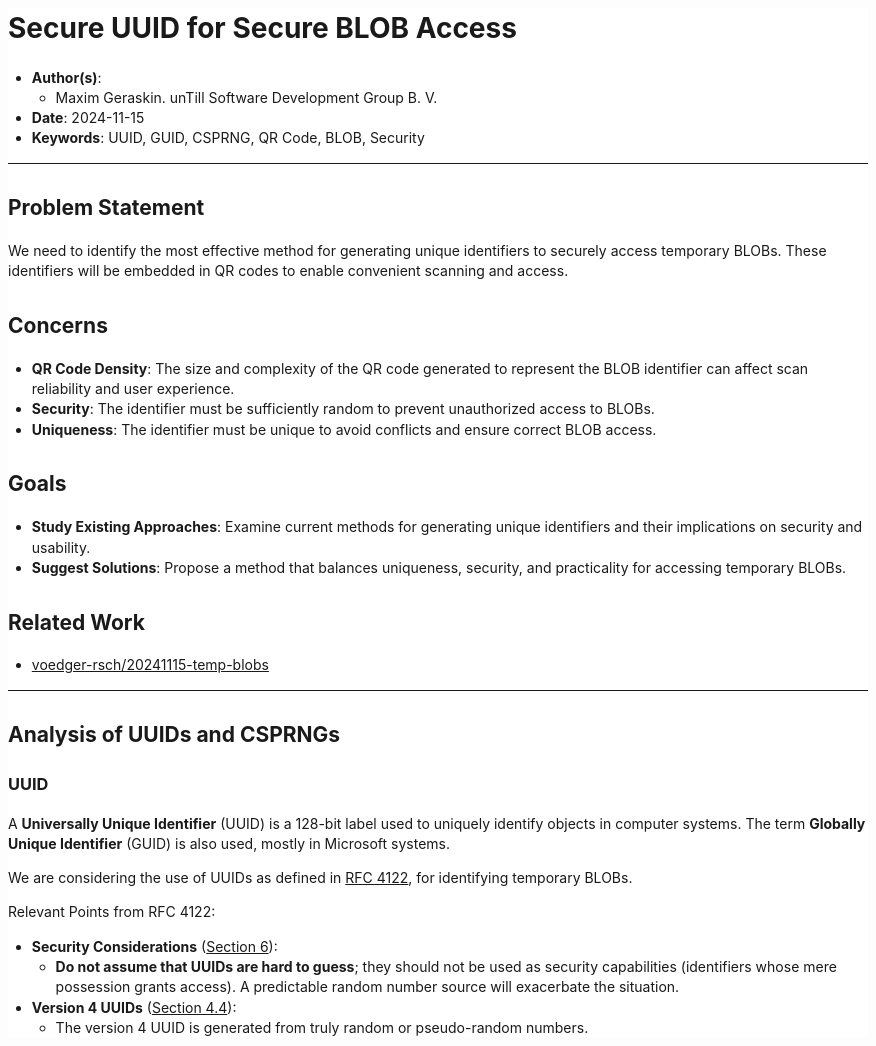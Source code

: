 # Secure UUID for Secure BLOB Access

- **Author(s)**:
  - Maxim Geraskin. unTill Software Development Group B. V.
- **Date**: 2024-11-15
- **Keywords**: UUID, GUID, CSPRNG, QR Code, BLOB, Security

---

## Problem Statement

We need to identify the most effective method for generating unique identifiers to securely access temporary BLOBs. These identifiers will be embedded in QR codes to enable convenient scanning and access.

## Concerns

- **QR Code Density**: The size and complexity of the QR code generated to represent the BLOB identifier can affect scan reliability and user experience.
- **Security**: The identifier must be sufficiently random to prevent unauthorized access to BLOBs.
- **Uniqueness**: The identifier must be unique to avoid conflicts and ensure correct BLOB access.

## Goals

- **Study Existing Approaches**: Examine current methods for generating unique identifiers and their implications on security and usability.
- **Suggest Solutions**: Propose a method that balances uniqueness, security, and practicality for accessing temporary BLOBs.

## Related Work

- [voedger-rsch/20241115-temp-blobs](https://github.com/voedger/voedger-rsch/tree/main/20241115-temp-blobs)

---

## Analysis of UUIDs and CSPRNGs

### UUID

A **Universally Unique Identifier** (UUID) is a 128-bit label used to uniquely identify objects in computer systems. The term **Globally Unique Identifier** (GUID) is also used, mostly in Microsoft systems.

We are considering the use of UUIDs as defined in [RFC 4122](https://www.rfc-editor.org/rfc/rfc4122), for identifying temporary BLOBs.

Relevant Points from RFC 4122:

- **Security Considerations** ([Section 6](https://www.rfc-editor.org/rfc/rfc4122#section-6)):
  - **Do not assume that UUIDs are hard to guess**; they should not be used as security capabilities (identifiers whose mere possession grants access). A predictable random number source will exacerbate the situation.
- **Version 4 UUIDs** ([Section 4.4](https://www.rfc-editor.org/rfc/rfc4122#section-4.4)):
  - The version 4 UUID is generated from truly random or pseudo-random numbers.
